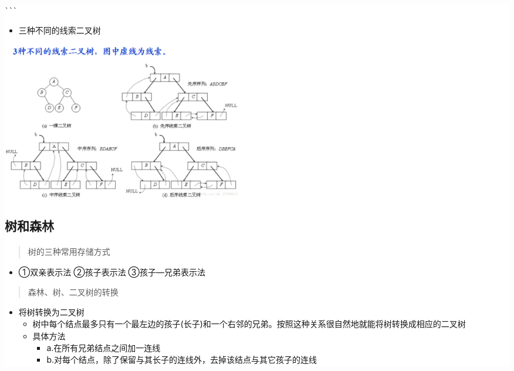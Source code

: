     ```
  - 三种不同的线索二叉树  
  <img src=picture/三种不同的线索二叉树.png width=400px>

## **树和森林**
> 树的三种常用存储方式
  - ①双亲表示法     ②孩子表示法    ③孩子—兄弟表示法
> 森林、树、二叉树的转换
  - 将树转换为二叉树
    - 树中每个结点最多只有一个最左边的孩子(长子)和一个右邻的兄弟。按照这种关系很自然地就能将树转换成相应的二叉树
    - 具体方法
      - a.在所有兄弟结点之间加一连线
      - b.对每个结点，除了保留与其长子的连线外，去掉该结点与其它孩子的连线  